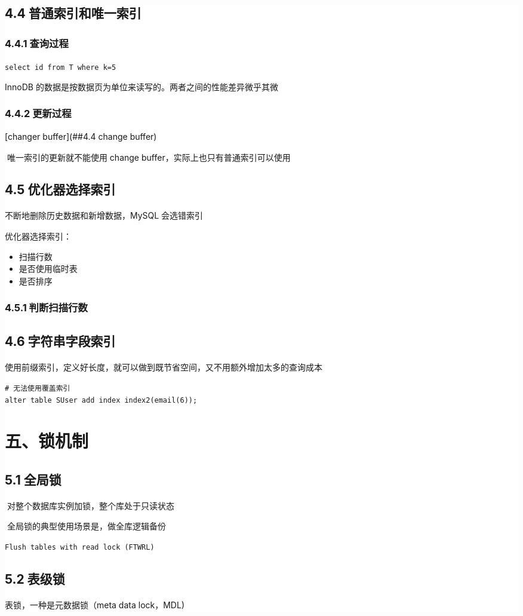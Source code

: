 ## 4.4 普通索引和唯一索引

### 4.4.1 查询过程

```
select id from T where k=5
```

InnoDB 的数据是按数据页为单位来读写的。两者之间的性能差异微乎其微

### 4.4.2 更新过程

[changer buffer](##4.4 change buffer)

​	唯一索引的更新就不能使用 change buffer，实际上也只有普通索引可以使用

## 4.5 优化器选择索引

不断地删除历史数据和新增数据，MySQL 会选错索引

优化器选择索引：

- 扫描行数
- 是否使用临时表
- 是否排序

### 4.5.1 判断扫描行数

## 4.6 字符串字段索引

使用前缀索引，定义好长度，就可以做到既节省空间，又不用额外增加太多的查询成本

```shell
# 无法使用覆盖索引
alter table SUser add index index2(email(6));
```

# 五、锁机制

## 5.1 全局锁

​	对整个数据库实例加锁，整个库处于只读状态

​	全局锁的典型使用场景是，做全库逻辑备份

```
Flush tables with read lock (FTWRL)
```

## 5.2 表级锁

表锁，一种是元数据锁（meta data lock，MDL)
